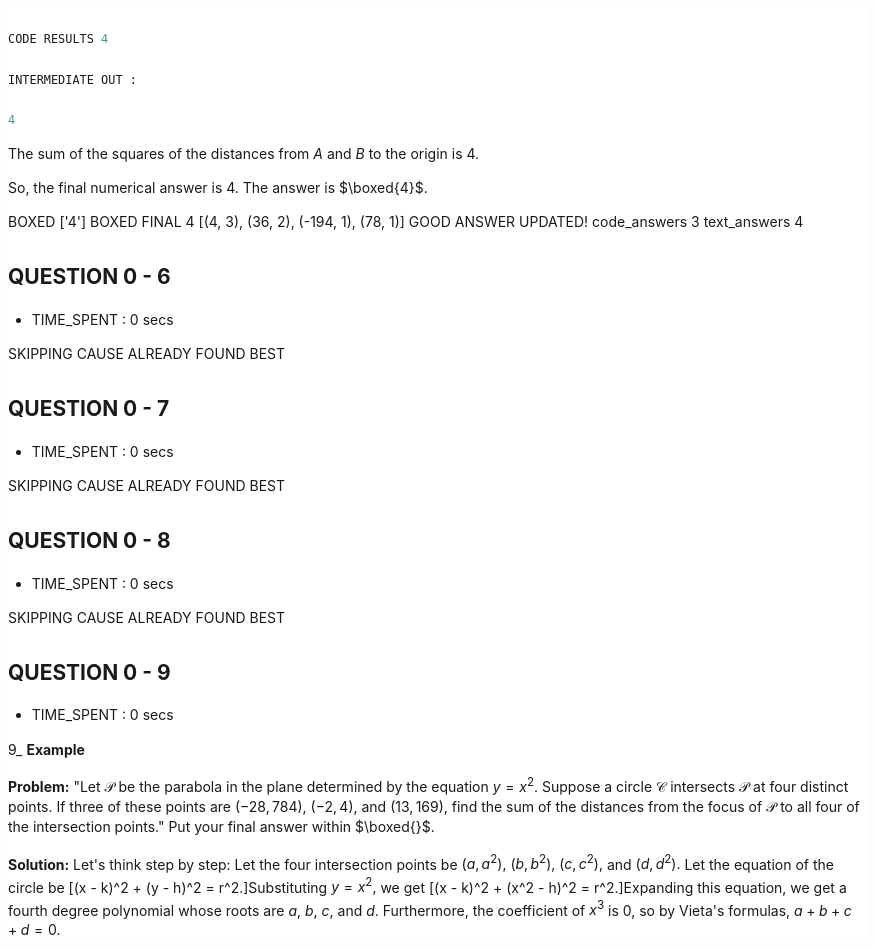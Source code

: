 ```python

CODE RESULTS 4

INTERMEDIATE OUT :

4
```

The sum of the squares of the distances from $A$ and $B$ to the origin is 4.

So, the final numerical answer is 4.
The answer is $\boxed{4}$.

BOXED ['4']
BOXED FINAL 4
[(4, 3), (36, 2), (-194, 1), (78, 1)]
GOOD ANSWER UPDATED!
code_answers 3 text_answers 4



## QUESTION 0 - 6 
- TIME_SPENT : 0 secs

SKIPPING CAUSE ALREADY FOUND BEST



## QUESTION 0 - 7 
- TIME_SPENT : 0 secs

SKIPPING CAUSE ALREADY FOUND BEST



## QUESTION 0 - 8 
- TIME_SPENT : 0 secs

SKIPPING CAUSE ALREADY FOUND BEST



## QUESTION 0 - 9 
- TIME_SPENT : 0 secs

9_
**Example**

**Problem:** 
"Let $\mathcal{P}$ be the parabola in the plane determined by the equation $y = x^2.$  Suppose a circle $\mathcal{C}$ intersects $\mathcal{P}$ at four distinct points.  If three of these points are $(-28,784),$ $(-2,4),$ and $(13,169),$ find the sum of the distances from the focus of $\mathcal{P}$ to all four of the intersection points."
Put your final answer within $\boxed{}$.

**Solution:** 
Let's think step by step:
Let the four intersection points be $(a,a^2),$ $(b,b^2),$ $(c,c^2),$ and $(d,d^2).$  Let the equation of the circle be
\[(x - k)^2 + (y - h)^2 = r^2.\]Substituting $y = x^2,$ we get
\[(x - k)^2 + (x^2 - h)^2 = r^2.\]Expanding this equation, we get a fourth degree polynomial whose roots are $a,$ $b,$ $c,$ and $d.$  Furthermore, the coefficient of $x^3$ is 0, so by Vieta's formulas, $a + b + c + d = 0.$
